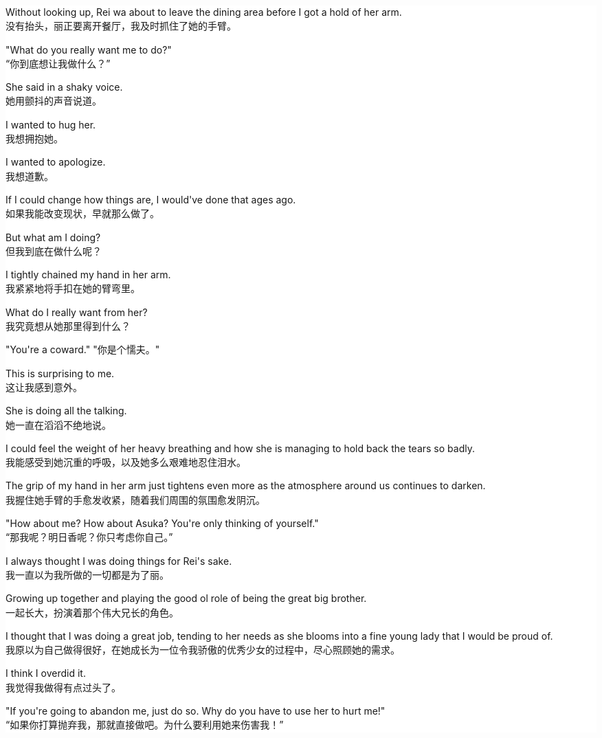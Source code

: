 Without looking up, Rei wa about to leave the dining area before I got a hold of her arm.  
没有抬头，丽正要离开餐厅，我及时抓住了她的手臂。

"What do you really want me to do?"  
“你到底想让我做什么？”

She said in a shaky voice.  
她用颤抖的声音说道。

I wanted to hug her.  
我想拥抱她。

I wanted to apologize.  
我想道歉。

If I could change how things are, I would've done that ages ago.  
如果我能改变现状，早就那么做了。

But what am I doing?  
但我到底在做什么呢？

I tightly chained my hand in her arm.  
我紧紧地将手扣在她的臂弯里。

What do I really want from her?  
我究竟想从她那里得到什么？

"You're a coward." "你是个懦夫。"

This is surprising to me.  
这让我感到意外。

She is doing all the talking.  
她一直在滔滔不绝地说。

I could feel the weight of her heavy breathing and how she is managing to hold back the tears so badly.  
我能感受到她沉重的呼吸，以及她多么艰难地忍住泪水。

The grip of my hand in her arm just tightens even more as the atmosphere around us continues to darken.  
我握住她手臂的手愈发收紧，随着我们周围的氛围愈发阴沉。

"How about me? How about Asuka? You're only thinking of yourself."  
“那我呢？明日香呢？你只考虑你自己。”

I always thought I was doing things for Rei's sake.  
我一直以为我所做的一切都是为了丽。

Growing up together and playing the good ol role of being the great big brother.  
一起长大，扮演着那个伟大兄长的角色。

I thought that I was doing a great job, tending to her needs as she blooms into a fine young lady that I would be proud of.  
我原以为自己做得很好，在她成长为一位令我骄傲的优秀少女的过程中，尽心照顾她的需求。

I think I overdid it.  
我觉得我做得有点过头了。

"If you're going to abandon me, just do so. Why do you have to use her to hurt me!"  
“如果你打算抛弃我，那就直接做吧。为什么要利用她来伤害我！”
